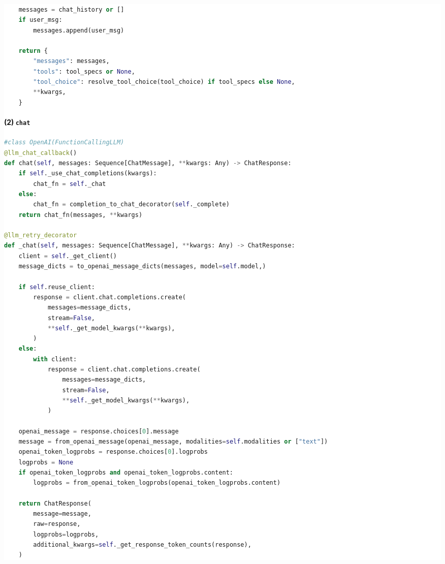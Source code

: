 ```python
    messages = chat_history or []
    if user_msg:
        messages.append(user_msg)

    return {
        "messages": messages,
        "tools": tool_specs or None,
        "tool_choice": resolve_tool_choice(tool_choice) if tool_specs else None,
        **kwargs,
    }
```

#### (2) `chat`

```python
#class OpenAI(FunctionCallingLLM)
@llm_chat_callback()
def chat(self, messages: Sequence[ChatMessage], **kwargs: Any) -> ChatResponse:
    if self._use_chat_completions(kwargs):
        chat_fn = self._chat
    else:
        chat_fn = completion_to_chat_decorator(self._complete)
    return chat_fn(messages, **kwargs)

@llm_retry_decorator
def _chat(self, messages: Sequence[ChatMessage], **kwargs: Any) -> ChatResponse:
    client = self._get_client()
    message_dicts = to_openai_message_dicts(messages, model=self.model,)

    if self.reuse_client:
        response = client.chat.completions.create(
            messages=message_dicts,
            stream=False,
            **self._get_model_kwargs(**kwargs),
        )
    else:
        with client:
            response = client.chat.completions.create(
                messages=message_dicts,
                stream=False,
                **self._get_model_kwargs(**kwargs),
            )

    openai_message = response.choices[0].message
    message = from_openai_message(openai_message, modalities=self.modalities or ["text"])
    openai_token_logprobs = response.choices[0].logprobs
    logprobs = None
    if openai_token_logprobs and openai_token_logprobs.content:
        logprobs = from_openai_token_logprobs(openai_token_logprobs.content)

    return ChatResponse(
        message=message,
        raw=response,
        logprobs=logprobs,
        additional_kwargs=self._get_response_token_counts(response),
    )
```
